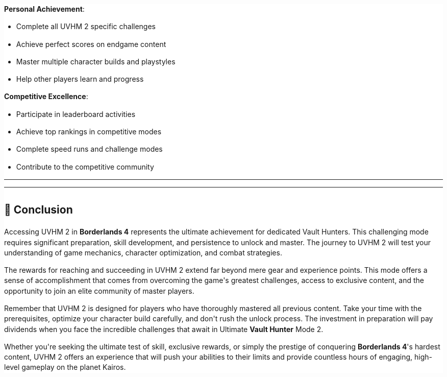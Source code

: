 **Personal Achievement**:

- Complete all UVHM 2 specific challenges

- Achieve perfect scores on endgame content

- Master multiple character builds and playstyles

- Help other players learn and progress

**Competitive Excellence**:

- Participate in leaderboard activities

- Achieve top rankings in competitive modes

- Complete speed runs and challenge modes

- Contribute to the competitive community

---

---

## 🎯 Conclusion

Accessing UVHM 2 in **Borderlands 4** represents the ultimate achievement for dedicated Vault Hunters. This challenging mode requires significant preparation, skill development, and persistence to unlock and master. The journey to UVHM 2 will test your understanding of game mechanics, character optimization, and combat strategies.

The rewards for reaching and succeeding in UVHM 2 extend far beyond mere gear and experience points. This mode offers a sense of accomplishment that comes from overcoming the game's greatest challenges, access to exclusive content, and the opportunity to join an elite community of master players.

Remember that UVHM 2 is designed for players who have thoroughly mastered all previous content. Take your time with the prerequisites, optimize your character build carefully, and don't rush the unlock process. The investment in preparation will pay dividends when you face the incredible challenges that await in Ultimate **Vault Hunter** Mode 2.

Whether you're seeking the ultimate test of skill, exclusive rewards, or simply the prestige of conquering **Borderlands 4**'s hardest content, UVHM 2 offers an experience that will push your abilities to their limits and provide countless hours of engaging, high-level gameplay on the planet Kairos.